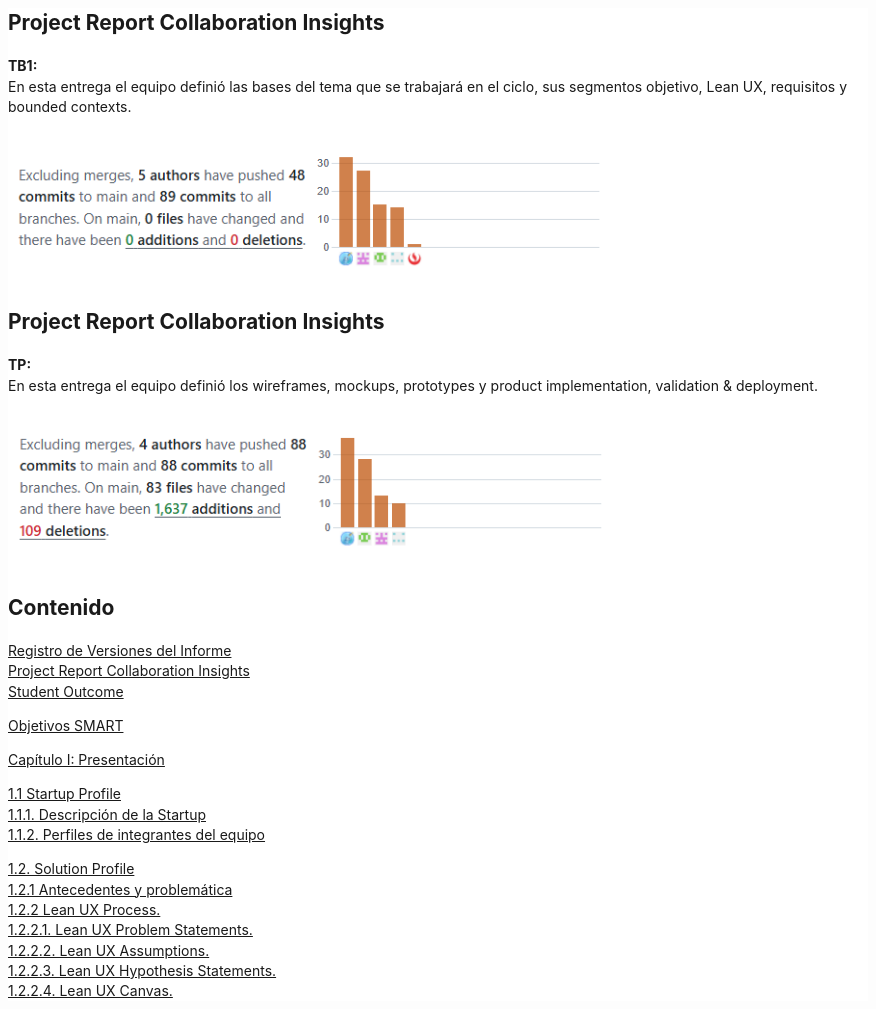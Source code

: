 
## Project Report Collaboration Insights  
**TB1:**  
En esta entrega el equipo definió las bases del tema que se trabajará en el ciclo, sus segmentos objetivo, Lean UX, requisitos y bounded contexts.

<img src="/assets/images/chapter-I/Commits tb1 report.png" alt="Commits TB1 Report" width="600"/>

## Project Report Collaboration Insights  
**TP:**  
En esta entrega el equipo definió los wireframes, mockups, prototypes y product implementation, validation & deployment.

<img src="/assets/images/chapter-I/CommitsTP.png" alt="Commits TP Report" width="600"/>

## Contenido

[Registro de Versiones del Informe](#registro-de-versiones-del-informe)  
[Project Report Collaboration Insights](#project-report-collaboration-insights)  
[Student Outcome](#student-outcome) 

[Objetivos SMART](#objetivos-smart)

[Capítulo I: Presentación](#capítulo-i-presentación)

[1.1 Startup Profile](#11-startup-profile)  
[1.1.1. Descripción de la Startup](#111-descripción-de-la-startup)  
[1.1.2. Perfiles de integrantes del equipo](#112-perfiles-de-integrantes-del-equipo)  

[1.2. Solution Profile](#12-solution-profile)  
[1.2.1 Antecedentes y problemática](#121-antecedentes-y-problemática)  
[1.2.2 Lean UX Process.](#122-lean-ux-process)  
[1.2.2.1. Lean UX Problem Statements.](#1221-lean-ux-problem-statements)  
[1.2.2.2. Lean UX Assumptions.](#1222-lean-ux-assumptions)  
[1.2.2.3. Lean UX Hypothesis Statements.](#1223-lean-ux-hypothesis-statements)  
[1.2.2.4. Lean UX Canvas.](#1224-lean-ux-canvas)  
